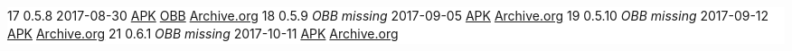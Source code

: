 
  <tr>
    <td align="center" rowspan="2">17</td>
    <td align="center" rowspan="2">0.5.8</td>
    <td align="center" rowspan="2"></td>
    <td align="center" rowspan="2">2017-08-30</td>
    <td align="center"><a href="https://archive.org/download/gp-standoff-2-0.5.8/%5BGP%5D%20Standoff%202%20%280.5.8%29.apk">APK</a></td>
    <td align="center"><a href="https://archive.org/download/gp-standoff-2-0.5.8/main.17.com.axlebolt.standoff2.obb">OBB</a></td>
  </tr>
  <tr>
    <td align="center" colspan="2"><a href="https://archive.org/details/gp-standoff-2-0.5.8">Archive.org</a></td>
  </tr>

  
  <tr>
    <td align="center" rowspan="2">18</td>
    <td align="center" rowspan="2">0.5.9</td>
    <td align="center" rowspan="2"><i>OBB missing</i></td>
    <td align="center" rowspan="2">2017-09-05</td>
    <td align="center" colspan="2"><a href="https://archive.org/download/gp-standoff-2-0.5.9/%5BGP%5D%20Standoff%202%20%280.5.9%29.apk">APK</a></td>
  </tr>
  <tr>
    <td align="center" colspan="2"><a href="https://archive.org/details/gp-standoff-2-0.5.9">Archive.org</a></td>
  </tr>

  
  <tr>
    <td align="center" rowspan="2">19</td>
    <td align="center" rowspan="2">0.5.10</td>
    <td align="center" rowspan="2"><i>OBB missing</i></td>
    <td align="center" rowspan="2">2017-09-12</td>
    <td align="center" colspan="2"><a href="https://archive.org/download/gp-standoff-2-0.5.10/%5BGP%5D%20Standoff%202%20%280.5.10%29.apk">APK</a></td>
  </tr>
  <tr>
    <td align="center" colspan="2"><a href="https://archive.org/details/gp-standoff-2-0.5.10">Archive.org</a></td>
  </tr>

  
  <tr>
    <td align="center" rowspan="2">21</td>
    <td align="center" rowspan="2">0.6.1</td>
    <td align="center" rowspan="2"><i>OBB missing</i></td>
    <td align="center" rowspan="2">2017-10-11</td>
    <td align="center" colspan="2"><a href="https://archive.org/download/gp-standoff-2-0.6.1/%5BGP%5D%20Standoff%202%20%280.6.1%29.apk">APK</a></td>
  </tr>
  <tr>
    <td align="center" colspan="2"><a href="https://archive.org/details/gp-standoff-2-0.6.1">Archive.org</a></td>
  </tr>
